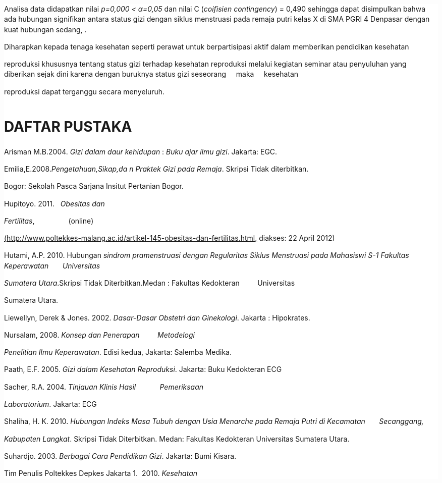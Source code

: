 <p><span class="font1">Analisa data didapatkan nilai </span><span class="font1" style="font-style:italic;">p=0,000 &lt;&nbsp;α=0,05</span><span class="font1"> dan nilai C (</span><span class="font1" style="font-style:italic;">coifisien contingency</span><span class="font1">) = 0,490 sehingga dapat disimpulkan bahwa ada hubungan signifikan antara status gizi dengan siklus menstruasi pada remaja putri kelas X di SMA PGRI 4 Denpasar dengan kuat hubungan sedang, .</span></p>
<p><span class="font1">Diharapkan kepada tenaga kesehatan seperti perawat untuk berpartisipasi aktif dalam memberikan pendidikan kesehatan</span></p>
<p><span class="font1">reproduksi khususnya tentang status gizi terhadap kesehatan reproduksi melalui kegiatan seminar atau penyuluhan yang diberikan sejak dini karena dengan buruknya status gizi seseorang &nbsp;&nbsp;&nbsp;&nbsp;maka &nbsp;&nbsp;&nbsp;&nbsp;kesehatan</span></p>
<p><span class="font1">reproduksi dapat terganggu secara menyeluruh.</span></p>
<h1><a name="bookmark18"></a><span class="font1" style="font-weight:bold;"><a name="bookmark19"></a>DAFTAR PUSTAKA</span></h1>
<p><span class="font1">Arisman M.B.2004. </span><span class="font1" style="font-style:italic;">Gizi dalam daur kehidupan</span><span class="font1"> : </span><span class="font1" style="font-style:italic;">Buku ajar ilmu gizi</span><span class="font1">. Jakarta: EGC.</span></p>
<p><span class="font1">Emilia,E.2008.</span><span class="font1" style="font-style:italic;">Pengetahuan,Sikap,da n Praktek Gizi pada Remaja</span><span class="font1">. Skripsi Tidak diterbitkan.</span></p>
<p><span class="font1">Bogor: Sekolah Pasca Sarjana Insitut Pertanian Bogor.</span></p>
<p><span class="font1">Hupitoyo. 2011. &nbsp;&nbsp;</span><span class="font1" style="font-style:italic;">Obesitas dan</span></p>
<p><span class="font1" style="font-style:italic;">Fertilitas</span><span class="font1">, &nbsp;&nbsp;&nbsp;&nbsp;&nbsp;&nbsp;&nbsp;&nbsp;&nbsp;&nbsp;&nbsp;&nbsp;&nbsp;&nbsp;&nbsp;&nbsp;(online)</span></p>
<p><a href="http://www.poltekkes-malang.ac.id/artikel-145-obesitas-dan-fertilitas.html"><span class="font1">(</span><span class="font1" style="text-decoration:underline;">http://www.poltekkes-</span></a><span class="font1" style="text-decoration:underline;"></span><a href="http://www.poltekkes-malang.ac.id/artikel-145-obesitas-dan-fertilitas.html"><span class="font1" style="text-decoration:underline;">malang.ac.id/artikel-145-</span></a><span class="font1" style="text-decoration:underline;"></span><a href="http://www.poltekkes-malang.ac.id/artikel-145-obesitas-dan-fertilitas.html"><span class="font1" style="text-decoration:underline;">obesitas-dan-fertilitas.html</span><span class="font1">,</span></a><span class="font1"> diakses: 22 April 2012)</span></p>
<p><span class="font1">Hutami, A.P. 2010. Hubungan </span><span class="font1" style="font-style:italic;">sindrom pramenstruasi dengan Regularitas Siklus Menstruasi pada Mahasiswi S-1 Fakultas Keperawatan &nbsp;&nbsp;&nbsp;&nbsp;&nbsp;&nbsp;Universitas</span></p>
<p><span class="font1" style="font-style:italic;">Sumatera Utara</span><span class="font1">.Skripsi Tidak Diterbitkan.Medan : Fakultas Kedokteran &nbsp;&nbsp;&nbsp;&nbsp;&nbsp;&nbsp;&nbsp;&nbsp;Universitas</span></p>
<p><span class="font1">Sumatera Utara.</span></p>
<p><span class="font1">Liewellyn, Derek &amp;&nbsp;Jones. 2002. </span><span class="font1" style="font-style:italic;">Dasar-Dasar Obstetri dan Ginekologi</span><span class="font1">. Jakarta : Hipokrates.</span></p>
<p><span class="font1">Nursalam, 2008. </span><span class="font1" style="font-style:italic;">Konsep dan Penerapan &nbsp;&nbsp;&nbsp;&nbsp;&nbsp;&nbsp;&nbsp;&nbsp;Metodelogi</span></p>
<p><span class="font1" style="font-style:italic;">Penelitian Ilmu Keperawatan</span><span class="font1">. Edisi kedua, Jakarta: Salemba Medika.</span></p>
<p><span class="font1">Paath, E.F. 2005. </span><span class="font1" style="font-style:italic;">Gizi dalam Kesehatan Reproduksi</span><span class="font1">. Jakarta: Buku Kedokteran ECG</span></p>
<p><span class="font1">Sacher, R.A. 2004. </span><span class="font1" style="font-style:italic;">Tinjauan Klinis Hasil &nbsp;&nbsp;&nbsp;&nbsp;&nbsp;&nbsp;&nbsp;&nbsp;&nbsp;&nbsp;&nbsp;Pemeriksaan</span></p>
<p><span class="font1" style="font-style:italic;">Laboratorium</span><span class="font1">. Jakarta: ECG</span></p>
<p><span class="font1">Shaliha, H. K. 2010. </span><span class="font1" style="font-style:italic;">Hubungan Indeks Masa Tubuh dengan Usia Menarche pada Remaja Putri di Kecamatan &nbsp;&nbsp;&nbsp;&nbsp;&nbsp;&nbsp;Secanggang,</span></p>
<p><span class="font1" style="font-style:italic;">Kabupaten Langkat</span><span class="font1">. Skripsi Tidak Diterbitkan. Medan: Fakultas Kedokteran Universitas Sumatera Utara.</span></p>
<p><span class="font1">Suhardjo. 2003. </span><span class="font1" style="font-style:italic;">Berbagai Cara Pendidikan Gizi</span><span class="font1">. Jakarta: Bumi Kisara.</span></p>
<p><span class="font1">Tim Penulis Poltekkes Depkes Jakarta 1. &nbsp;2010. </span><span class="font1" style="font-style:italic;">Kesehatan</span></p>